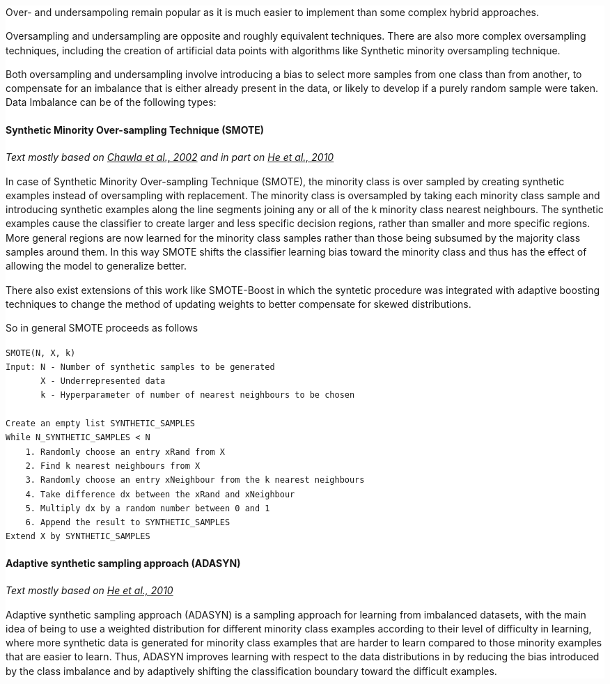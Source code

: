 Over- and undersampoling remain popular as it is much easier to implement than some complex hybrid approaches.

Oversampling and undersampling are opposite and roughly equivalent techniques. There are also more complex oversampling techniques, including the creation of artificial data points with algorithms like Synthetic minority oversampling technique.

Both oversampling and undersampling involve introducing a bias to select more samples from one class than from another, to compensate for an imbalance that is either already present in the data, or likely to develop if a purely random sample were taken. Data Imbalance can be of the following types:

#### Synthetic Minority Over-sampling Technique (SMOTE)
*Text mostly based on [Chawla et al., 2002][2j] and in part on [He et al., 2010][2k]*

In case of Synthetic Minority Over-sampling Technique (SMOTE), the minority class is over sampled by creating synthetic examples instead of oversampling with replacement.
The minority class is oversampled by taking each minority class sample and introducing synthetic examples along the line segments joining any or all of the k minority class nearest neighbours.
The synthetic examples cause the classifier to create larger and less specific decision regions, rather than smaller and more specific regions.
More general regions are now learned for the minority class samples rather than those being subsumed by the majority class samples around them.
In this way SMOTE shifts the classifier learning bias toward the minority class and thus has the effect of allowing the model to generalize better.

There also exist extensions of this work like SMOTE-Boost in which the syntetic procedure was integrated with adaptive boosting techniques to change the method of updating weights to better compensate for skewed distributions.

So in general SMOTE proceeds as follows
```
SMOTE(N, X, k)
Input: N - Number of synthetic samples to be generated
       X - Underrepresented data
       k - Hyperparameter of number of nearest neighbours to be chosen

Create an empty list SYNTHETIC_SAMPLES
While N_SYNTHETIC_SAMPLES < N
    1. Randomly choose an entry xRand from X
    2. Find k nearest neighbours from X
    3. Randomly choose an entry xNeighbour from the k nearest neighbours
    4. Take difference dx between the xRand and xNeighbour
    5. Multiply dx by a random number between 0 and 1
    6. Append the result to SYNTHETIC_SAMPLES
Extend X by SYNTHETIC_SAMPLES
```


#### Adaptive synthetic sampling approach (ADASYN)
*Text mostly based on [He et al., 2010][2k]*

Adaptive synthetic sampling approach (ADASYN) is a sampling approach for learning from imbalanced datasets, with the main idea of being to use a weighted distribution for different minority class examples according to their level of difficulty in learning, where more synthetic data is generated for minority class examples that are harder to learn compared to those minority examples that are easier to learn. Thus, ADASYN improves learning with respect to the data distributions in by reducing the bias introduced by the class imbalance and by adaptively shifting the classification boundary toward the difficult examples.


[0x]: https://journalofbigdata.springeropen.com/track/pdf/10.1186/s40537-019-0197-0.pdf
[0a]: https://iopscience.iop.org/article/10.1088/1741-2552/ab57c0
[0b]: https://ai.stanford.edu/blog/data-augmentation/
[0c]: https://arxiv.org/pdf/2111.05328.pdf
[1a]: https://arxiv.org/pdf/2111.06047.pdf
[1b]: https://arxiv.org/pdf/1908.08959.pdf
[1c]: https://arxiv.org/pdf/1709.10106.pdf
[1d]: https://arxiv.org/pdf/1511.05190.pdf
[1e]: https://arxiv.org/pdf/1609.00607.pdf
[1f]: https://arxiv.org/pdf/2010.01835.pdf
[1x]: https://arxiv.org/abs/1812.09722
[2a]: https://arxiv.org/pdf/1805.00850.pdf
[2b]: https://arxiv.org/abs/1901.05282
[2c]: https://arxiv.org/pdf/2106.11535.pdf
[2d]: https://arxiv.org/pdf/2103.10142.pdf
[2e]: https://arxiv.org/pdf/2102.11524.pdf
[2f]: https://arxiv.org/pdf/2012.00173.pdf
[2g]: https://arxiv.org/pdf/1901.00875.pdf
[2h]: https://link.springer.com/chapter/10.1007/978-981-4585-18-7_2
[2i]: https://link.springer.com/chapter/10.1007/978-3-642-12035-0_38
[2j]: https://www.jair.org/index.php/jair/article/view/10302/24590
[2k]: http://sci2s.ugr.es/keel/pdf/algorithm/congreso/2008-He-ieee.pdf
[2l]: https://arxiv.org/pdf/1807.01954.pdf
[2m]: https://arxiv.org/pdf/1712.10321.pdf
[2n]: https://arxiv.org/pdf/1705.02355.pdf
[2o]: https://arxiv.org/pdf/1701.05927.pdf
[2p]: https://atlas.web.cern.ch/Atlas/GROUPS/PHYSICS/PUBNOTES/ATL-SOFT-PUB-2018-001/
[2q]: https://arxiv.org/abs/1909.04451.pdf